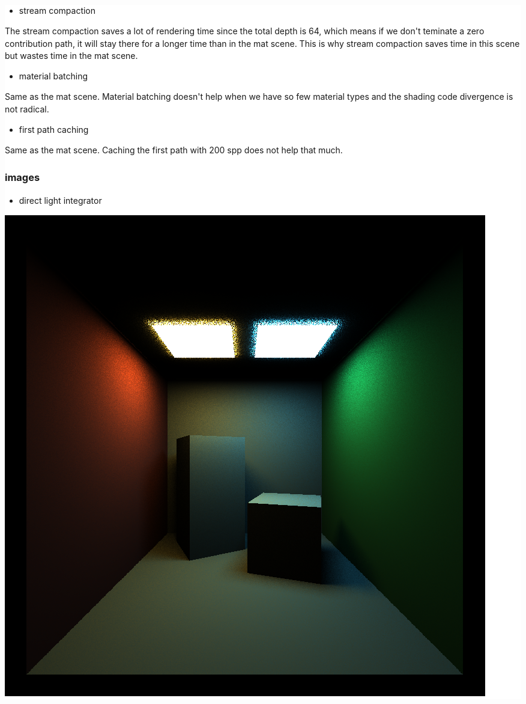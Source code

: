 * stream compaction

The stream compaction saves a lot of rendering time since the total depth is 64, which means if we don't teminate a zero contribution path, it will stay there for a longer time than in the mat scene. This is why stream compaction saves time in this scene but wastes time in the mat scene. 

* material batching

Same as the mat scene. Material batching doesn't help when we have so few material types and the shading code divergence is not radical.

* first path caching

Same as the mat scene. Caching the first path with 200 spp does not help that much.

### images

* direct light integrator
  
![](img/my_scene.2018-10-03_03-31-37z.2018-10-03_03-32-39z.201_spp.integrator1_compact0_batch0_cache0.png)
